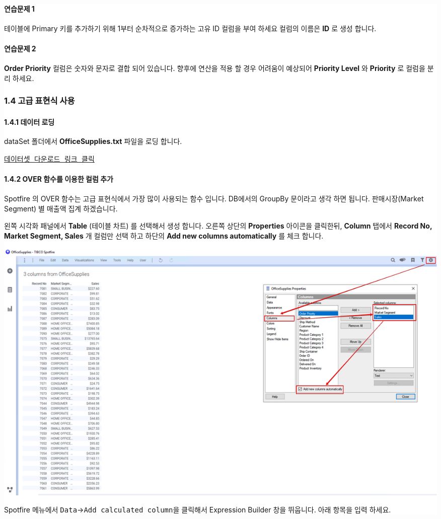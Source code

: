 #### 연습문제 1

테이블에 Primary 키를 추가하기 위해 1부터 순차적으로 증가하는 고유 ID 컬럼을 부여 하세요 컬럼의 이름은 **ID** 로 생성 합니다.

#### 연습문제 2

**Order Priority** 컬럼은 숫자와 문자로 결합 되어 있습니다. 향후에 연산을 적용 할 경우 어려움이 예상되어 **Priority Level** 와 **Priority** 로 컬럼을 분리 하세요.

### 1.4 고급 표현식 사용

#### 1.4.1 데이터 로딩

dataSet 폴더에서 **OfficeSupplies.txt** 파일을 로딩 합니다.

<kbd><a href="https://dangtong76.github.io/spotfireBasic/dataSet/dataWrangling_data/OfficeSupplies.txt" download>데이터셋 다운로드 링크 클릭</a></kbd>

#### 1.4.2 OVER 함수를 이용한 컬럼 추가

Spotfire 의 OVER 함수는 고급 표현식에서 가장 많이 사용되는 함수 입니다. DB에서의 GroupBy 문이라고 생각 하면 됩니다. 판매시장(Market Segment) 별 매출액 집계 하겠습니다.

왼쪽 시각화 패널에서 **Table** (테이블 차트) 를 선택해서 생성 합니다. 오른쪽 상단의 **Properties** 아이콘을 클릭한뒤, **Column** 탭에서 **Record No, Market Segment, Sales** 개 컬럼만 선택 하고 하단의 **Add new columns automatically** 를 체크 합니다.

![image-20210203050739977](img/image-20210203050739977.png)

Spotfire 메뉴에서 <kbd>Data</kbd>→<kbd>Add calculated column</kbd>을 클릭해서 Expression Builder 창을 뛰웁니다. 아래 항목을 입력 하세요.
